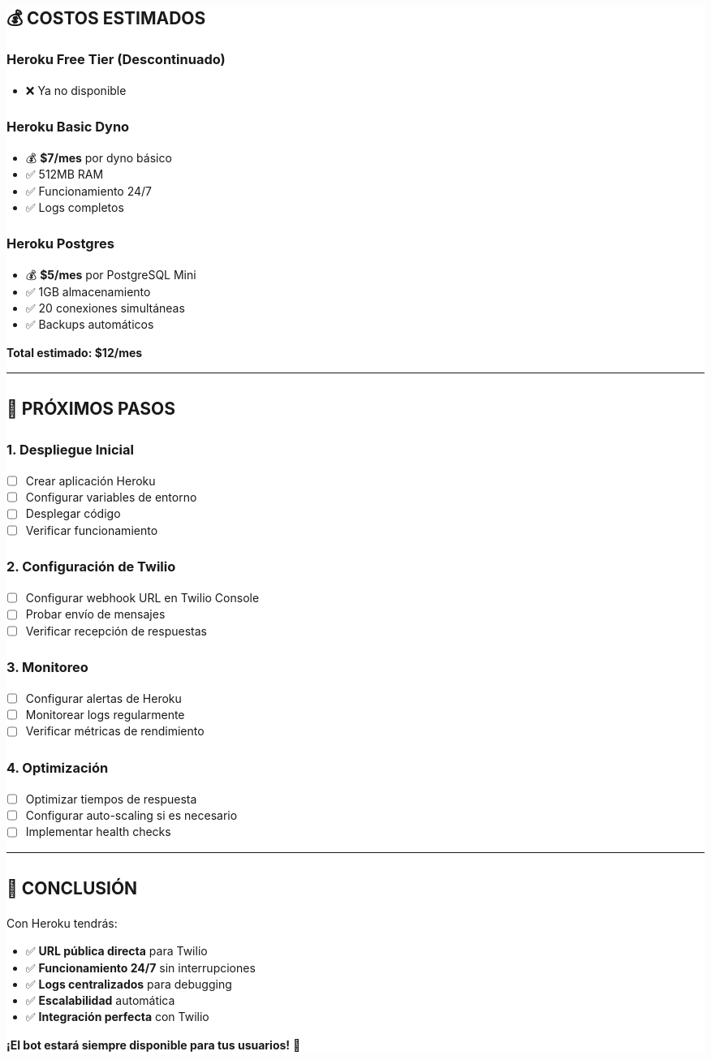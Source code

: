 
## 💰 COSTOS ESTIMADOS

### **Heroku Free Tier (Descontinuado)**
- ❌ Ya no disponible

### **Heroku Basic Dyno**
- 💰 **$7/mes** por dyno básico
- ✅ 512MB RAM
- ✅ Funcionamiento 24/7
- ✅ Logs completos

### **Heroku Postgres**
- 💰 **$5/mes** por PostgreSQL Mini
- ✅ 1GB almacenamiento
- ✅ 20 conexiones simultáneas
- ✅ Backups automáticos

**Total estimado: $12/mes**

---

## 🎯 PRÓXIMOS PASOS

### **1. Despliegue Inicial**
- [ ] Crear aplicación Heroku
- [ ] Configurar variables de entorno
- [ ] Desplegar código
- [ ] Verificar funcionamiento

### **2. Configuración de Twilio**
- [ ] Configurar webhook URL en Twilio Console
- [ ] Probar envío de mensajes
- [ ] Verificar recepción de respuestas

### **3. Monitoreo**
- [ ] Configurar alertas de Heroku
- [ ] Monitorear logs regularmente
- [ ] Verificar métricas de rendimiento

### **4. Optimización**
- [ ] Optimizar tiempos de respuesta
- [ ] Configurar auto-scaling si es necesario
- [ ] Implementar health checks

---

## 🎉 CONCLUSIÓN

Con Heroku tendrás:
- ✅ **URL pública directa** para Twilio
- ✅ **Funcionamiento 24/7** sin interrupciones
- ✅ **Logs centralizados** para debugging
- ✅ **Escalabilidad** automática
- ✅ **Integración perfecta** con Twilio

**¡El bot estará siempre disponible para tus usuarios!** 🚀 